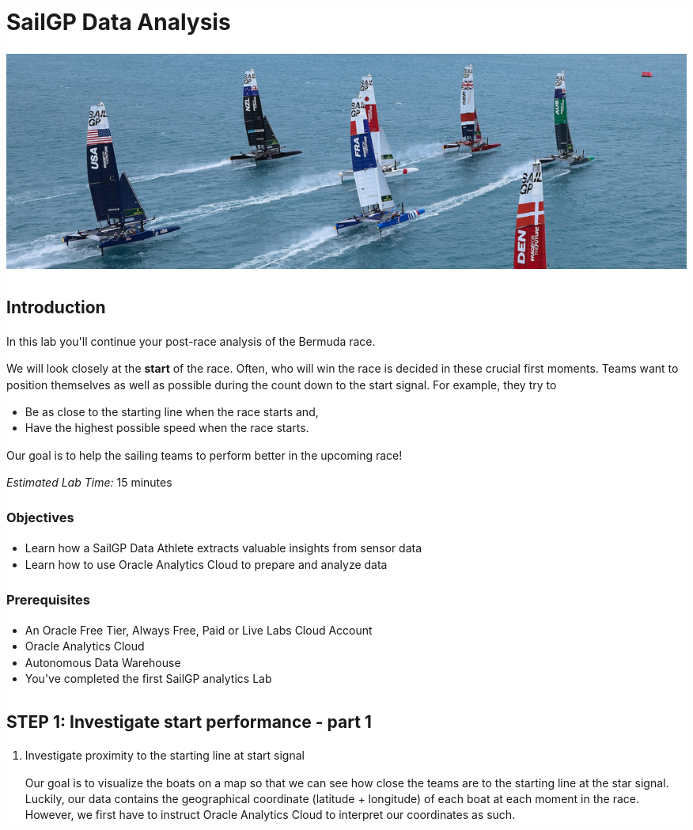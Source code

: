 # SailGP Data Analysis

![Banner](images/banner.jpg)

## Introduction

In this lab you'll continue your post-race analysis of the Bermuda race.

We will look closely at the **start** of the race. Often, who will win the race is decided in these crucial first moments. Teams want to position themselves as well as possible during the count down to the start signal. For example, they try to

- Be as close to the starting line when the race starts and,
- Have the highest possible speed when the race starts.

Our goal is to help the sailing teams to perform better in the upcoming race!

_Estimated Lab Time:_ 15 minutes

### Objectives
- Learn how a SailGP Data Athlete extracts valuable insights from sensor data
- Learn how to use Oracle Analytics Cloud to prepare and analyze data

### Prerequisites
- An Oracle Free Tier, Always Free, Paid or Live Labs Cloud Account
- Oracle Analytics Cloud
- Autonomous Data Warehouse
- You've completed the first SailGP analytics Lab

## **STEP 1**: Investigate start performance - part 1



1. Investigate proximity to the starting line at start signal

   Our goal is to visualize the boats on a map so that we can see how close the teams are to the starting line at the star signal. Luckily, our data contains the geographical coordinate (latitude + longitude) of each boat at each moment in the race. However, we first have to instruct Oracle Analytics Cloud to interpret our coordinates as such.
